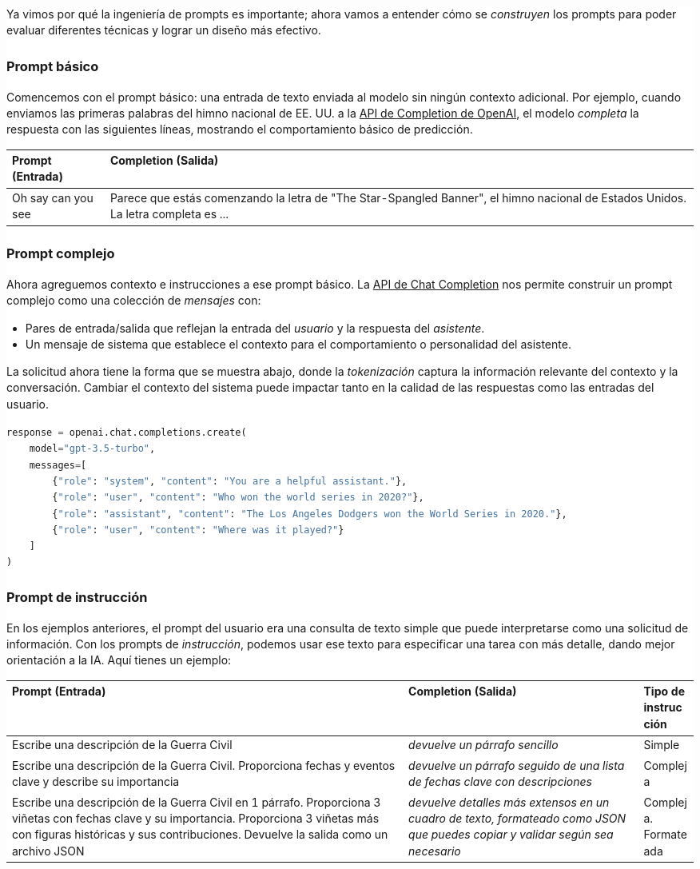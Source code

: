 Ya vimos por qué la ingeniería de prompts es importante; ahora vamos a entender cómo se _construyen_ los prompts para poder evaluar diferentes técnicas y lograr un diseño más efectivo.

### Prompt básico

Comencemos con el prompt básico: una entrada de texto enviada al modelo sin ningún contexto adicional. Por ejemplo, cuando enviamos las primeras palabras del himno nacional de EE. UU. a la [API de Completion de OpenAI](https://platform.openai.com/docs/api-reference/completions?WT.mc_id=academic-105485-koreyst), el modelo _completa_ la respuesta con las siguientes líneas, mostrando el comportamiento básico de predicción.

| Prompt (Entrada)     | Completion (Salida)                                                                                                                        |
| :------------------- | :----------------------------------------------------------------------------------------------------------------------------------------- |
| Oh say can you see   | Parece que estás comenzando la letra de "The Star-Spangled Banner", el himno nacional de Estados Unidos. La letra completa es ...          |

### Prompt complejo

Ahora agreguemos contexto e instrucciones a ese prompt básico. La [API de Chat Completion](https://learn.microsoft.com/azure/ai-services/openai/how-to/chatgpt?WT.mc_id=academic-105485-koreyst) nos permite construir un prompt complejo como una colección de _mensajes_ con:

- Pares de entrada/salida que reflejan la entrada del _usuario_ y la respuesta del _asistente_.
- Un mensaje de sistema que establece el contexto para el comportamiento o personalidad del asistente.

La solicitud ahora tiene la forma que se muestra abajo, donde la _tokenización_ captura la información relevante del contexto y la conversación. Cambiar el contexto del sistema puede impactar tanto en la calidad de las respuestas como las entradas del usuario.

```python
response = openai.chat.completions.create(
    model="gpt-3.5-turbo",
    messages=[
        {"role": "system", "content": "You are a helpful assistant."},
        {"role": "user", "content": "Who won the world series in 2020?"},
        {"role": "assistant", "content": "The Los Angeles Dodgers won the World Series in 2020."},
        {"role": "user", "content": "Where was it played?"}
    ]
)
```

### Prompt de instrucción

En los ejemplos anteriores, el prompt del usuario era una consulta de texto simple que puede interpretarse como una solicitud de información. Con los prompts de _instrucción_, podemos usar ese texto para especificar una tarea con más detalle, dando mejor orientación a la IA. Aquí tienes un ejemplo:

| Prompt (Entrada)                                                                                                                                                                                                                         | Completion (Salida)                                                                                                        | Tipo de instrucción |
| :--------------------------------------------------------------------------------------------------------------------------------------------------------------------------------------------------------------------------------------- | :------------------------------------------------------------------------------------------------------------------------- | :------------------ |
| Escribe una descripción de la Guerra Civil                                                                                                                                                                                               | _devuelve un párrafo sencillo_                                                                                             | Simple              |
| Escribe una descripción de la Guerra Civil. Proporciona fechas y eventos clave y describe su importancia                                                                                                                                | _devuelve un párrafo seguido de una lista de fechas clave con descripciones_                                               | Compleja            |
| Escribe una descripción de la Guerra Civil en 1 párrafo. Proporciona 3 viñetas con fechas clave y su importancia. Proporciona 3 viñetas más con figuras históricas y sus contribuciones. Devuelve la salida como un archivo JSON           | _devuelve detalles más extensos en un cuadro de texto, formateado como JSON que puedes copiar y validar según sea necesario_ | Compleja. Formateada|
